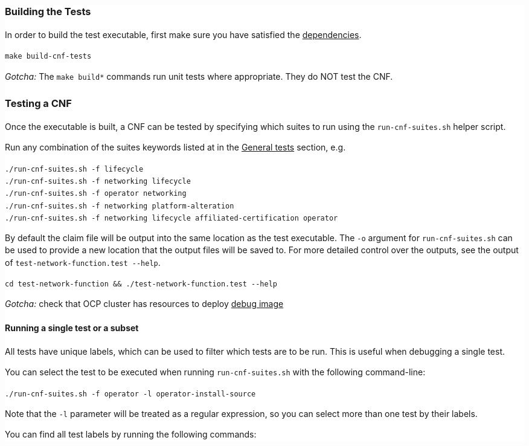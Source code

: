 ### Building the Tests

In order to build the test executable, first make sure you have satisfied the [dependencies](#dependencies).
```shell script
make build-cnf-tests
```

*Gotcha:* The `make build*` commands run unit tests where appropriate. They do NOT test the CNF.

### Testing a CNF

Once the executable is built, a CNF can be tested by specifying which suites to run using the `run-cnf-suites.sh` helper
script.

Run any combination of the suites keywords listed at in the [General tests](#general-tests) section, e.g.

```shell script
./run-cnf-suites.sh -f lifecycle
./run-cnf-suites.sh -f networking lifecycle
./run-cnf-suites.sh -f operator networking
./run-cnf-suites.sh -f networking platform-alteration
./run-cnf-suites.sh -f networking lifecycle affiliated-certification operator
```

By default the claim file will be output into the same location as the test executable. The `-o` argument for
`run-cnf-suites.sh` can be used to provide a new location that the output files will be saved to. For more detailed
control over the outputs, see the output of `test-network-function.test --help`.

```shell script
cd test-network-function && ./test-network-function.test --help
```

*Gotcha:* check that OCP cluster has resources to deploy [debug image](#check-cluster-resources)

#### Running a single test or a subset

All tests have unique labels, which can be used to filter which tests are to be run. This is useful when debugging
a single test.

You can select the test to be executed when running `run-cnf-suites.sh` with the following command-line:

```shell script
./run-cnf-suites.sh -f operator -l operator-install-source
```

Note that the `-l` parameter will be treated as a regular expression, so you can select more than one test by
their labels.

You can find all test labels by running the following commands:
